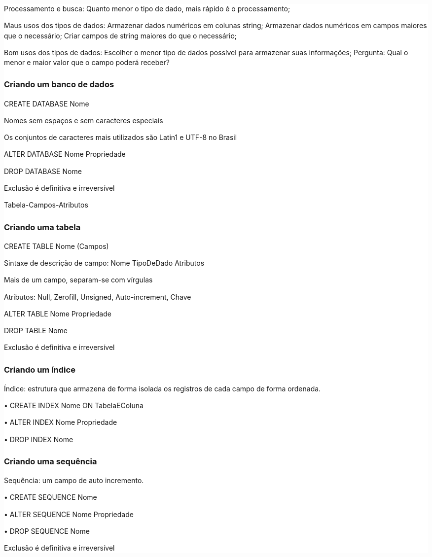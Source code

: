 Processamento e busca: Quanto menor o tipo de dado, mais rápido é o processamento;

Maus usos dos tipos de dados: Armazenar dados numéricos em colunas string; Armazenar dados numéricos em campos maiores que o necessário; Criar campos de string maiores do que o necessário;

Bom usos dos tipos de dados: Escolher o menor tipo de dados possível para armazenar suas informações; Pergunta: Qual o menor e maior valor que o campo poderá receber?

### Criando um banco de dados

CREATE DATABASE Nome

Nomes sem espaços e sem caracteres especiais

Os conjuntos de caracteres mais utilizados são Latin1 e UTF-8 no Brasil

ALTER DATABASE Nome Propriedade

DROP DATABASE Nome

Exclusão é definitiva e irreversível

Tabela-Campos-Atributos

### Criando uma tabela

CREATE TABLE Nome (Campos)

Sintaxe de descrição de campo: Nome TipoDeDado Atributos

Mais de um campo, separam-se com vírgulas

Atributos: Null, Zerofill, Unsigned, Auto-increment, Chave

ALTER TABLE Nome Propriedade

DROP TABLE Nome

Exclusão é definitiva e irreversível

### Criando um índice

Índice: estrutura que armazena de forma isolada os registros de cada campo de forma ordenada.

• CREATE INDEX Nome ON TabelaEColuna

• ALTER INDEX Nome Propriedade

• DROP INDEX Nome

### Criando uma sequência

Sequência: um campo de auto incremento. 

• CREATE SEQUENCE Nome

• ALTER SEQUENCE Nome Propriedade

• DROP SEQUENCE Nome

Exclusão é definitiva e irreversível
